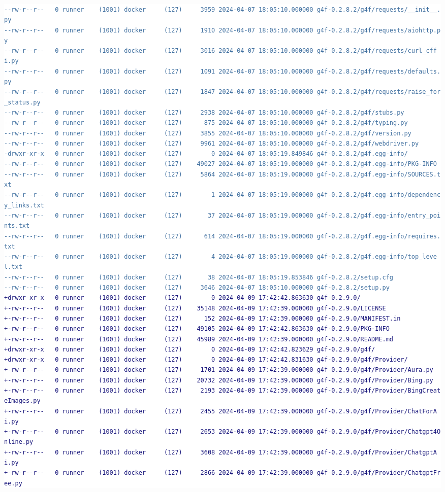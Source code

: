 ```diff
--rw-r--r--   0 runner    (1001) docker     (127)     3959 2024-04-07 18:05:10.000000 g4f-0.2.8.2/g4f/requests/__init__.py
--rw-r--r--   0 runner    (1001) docker     (127)     1910 2024-04-07 18:05:10.000000 g4f-0.2.8.2/g4f/requests/aiohttp.py
--rw-r--r--   0 runner    (1001) docker     (127)     3016 2024-04-07 18:05:10.000000 g4f-0.2.8.2/g4f/requests/curl_cffi.py
--rw-r--r--   0 runner    (1001) docker     (127)     1091 2024-04-07 18:05:10.000000 g4f-0.2.8.2/g4f/requests/defaults.py
--rw-r--r--   0 runner    (1001) docker     (127)     1847 2024-04-07 18:05:10.000000 g4f-0.2.8.2/g4f/requests/raise_for_status.py
--rw-r--r--   0 runner    (1001) docker     (127)     2938 2024-04-07 18:05:10.000000 g4f-0.2.8.2/g4f/stubs.py
--rw-r--r--   0 runner    (1001) docker     (127)      875 2024-04-07 18:05:10.000000 g4f-0.2.8.2/g4f/typing.py
--rw-r--r--   0 runner    (1001) docker     (127)     3855 2024-04-07 18:05:10.000000 g4f-0.2.8.2/g4f/version.py
--rw-r--r--   0 runner    (1001) docker     (127)     9961 2024-04-07 18:05:10.000000 g4f-0.2.8.2/g4f/webdriver.py
-drwxr-xr-x   0 runner    (1001) docker     (127)        0 2024-04-07 18:05:19.849846 g4f-0.2.8.2/g4f.egg-info/
--rw-r--r--   0 runner    (1001) docker     (127)    49027 2024-04-07 18:05:19.000000 g4f-0.2.8.2/g4f.egg-info/PKG-INFO
--rw-r--r--   0 runner    (1001) docker     (127)     5864 2024-04-07 18:05:19.000000 g4f-0.2.8.2/g4f.egg-info/SOURCES.txt
--rw-r--r--   0 runner    (1001) docker     (127)        1 2024-04-07 18:05:19.000000 g4f-0.2.8.2/g4f.egg-info/dependency_links.txt
--rw-r--r--   0 runner    (1001) docker     (127)       37 2024-04-07 18:05:19.000000 g4f-0.2.8.2/g4f.egg-info/entry_points.txt
--rw-r--r--   0 runner    (1001) docker     (127)      614 2024-04-07 18:05:19.000000 g4f-0.2.8.2/g4f.egg-info/requires.txt
--rw-r--r--   0 runner    (1001) docker     (127)        4 2024-04-07 18:05:19.000000 g4f-0.2.8.2/g4f.egg-info/top_level.txt
--rw-r--r--   0 runner    (1001) docker     (127)       38 2024-04-07 18:05:19.853846 g4f-0.2.8.2/setup.cfg
--rw-r--r--   0 runner    (1001) docker     (127)     3646 2024-04-07 18:05:10.000000 g4f-0.2.8.2/setup.py
+drwxr-xr-x   0 runner    (1001) docker     (127)        0 2024-04-09 17:42:42.863630 g4f-0.2.9.0/
+-rw-r--r--   0 runner    (1001) docker     (127)    35148 2024-04-09 17:42:39.000000 g4f-0.2.9.0/LICENSE
+-rw-r--r--   0 runner    (1001) docker     (127)      152 2024-04-09 17:42:39.000000 g4f-0.2.9.0/MANIFEST.in
+-rw-r--r--   0 runner    (1001) docker     (127)    49105 2024-04-09 17:42:42.863630 g4f-0.2.9.0/PKG-INFO
+-rw-r--r--   0 runner    (1001) docker     (127)    45989 2024-04-09 17:42:39.000000 g4f-0.2.9.0/README.md
+drwxr-xr-x   0 runner    (1001) docker     (127)        0 2024-04-09 17:42:42.823629 g4f-0.2.9.0/g4f/
+drwxr-xr-x   0 runner    (1001) docker     (127)        0 2024-04-09 17:42:42.831630 g4f-0.2.9.0/g4f/Provider/
+-rw-r--r--   0 runner    (1001) docker     (127)     1701 2024-04-09 17:42:39.000000 g4f-0.2.9.0/g4f/Provider/Aura.py
+-rw-r--r--   0 runner    (1001) docker     (127)    20732 2024-04-09 17:42:39.000000 g4f-0.2.9.0/g4f/Provider/Bing.py
+-rw-r--r--   0 runner    (1001) docker     (127)     2193 2024-04-09 17:42:39.000000 g4f-0.2.9.0/g4f/Provider/BingCreateImages.py
+-rw-r--r--   0 runner    (1001) docker     (127)     2455 2024-04-09 17:42:39.000000 g4f-0.2.9.0/g4f/Provider/ChatForAi.py
+-rw-r--r--   0 runner    (1001) docker     (127)     2653 2024-04-09 17:42:39.000000 g4f-0.2.9.0/g4f/Provider/Chatgpt4Online.py
+-rw-r--r--   0 runner    (1001) docker     (127)     3608 2024-04-09 17:42:39.000000 g4f-0.2.9.0/g4f/Provider/ChatgptAi.py
+-rw-r--r--   0 runner    (1001) docker     (127)     2866 2024-04-09 17:42:39.000000 g4f-0.2.9.0/g4f/Provider/ChatgptFree.py
```